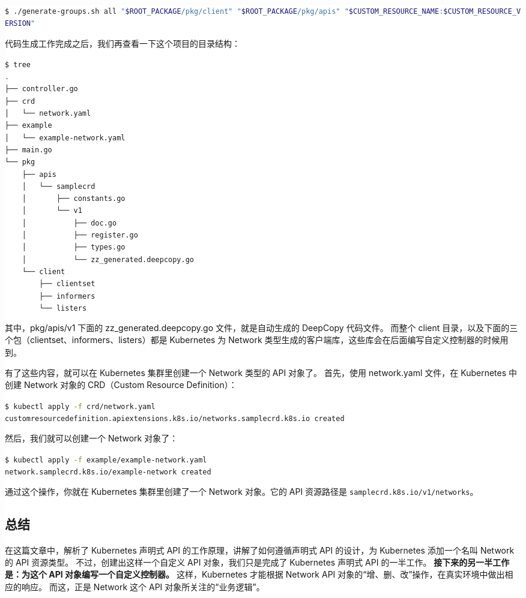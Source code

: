 ```bash
$ ./generate-groups.sh all "$ROOT_PACKAGE/pkg/client" "$ROOT_PACKAGE/pkg/apis" "$CUSTOM_RESOURCE_NAME:$CUSTOM_RESOURCE_VERSION"
```
代码生成工作完成之后，我们再查看一下这个项目的目录结构：
```bash
$ tree
.
├── controller.go
├── crd
│   └── network.yaml
├── example
│   └── example-network.yaml
├── main.go
└── pkg
    ├── apis
    │   └── samplecrd
    │       ├── constants.go
    │       └── v1
    │           ├── doc.go
    │           ├── register.go
    │           ├── types.go
    │           └── zz_generated.deepcopy.go
    └── client
        ├── clientset
        ├── informers
        └── listers
``` 
其中，pkg/apis/v1 下面的 zz_generated.deepcopy.go 文件，就是自动生成的 DeepCopy 代码文件。
而整个 client 目录，以及下面的三个包（clientset、informers、listers）都是 Kubernetes 为 Network 类型生成的客户端库，这些库会在后面编写自定义控制器的时候用到。

有了这些内容，就可以在 Kubernetes 集群里创建一个 Network 类型的 API 对象了。
首先，使用 network.yaml 文件，在 Kubernetes 中创建 Network 对象的 CRD（Custom Resource Definition）：
```bash
$ kubectl apply -f crd/network.yaml
customresourcedefinition.apiextensions.k8s.io/networks.samplecrd.k8s.io created
```

然后，我们就可以创建一个 Network 对象了：
```bash
$ kubectl apply -f example/example-network.yaml 
network.samplecrd.k8s.io/example-network created
```
通过这个操作，你就在 Kubernetes 集群里创建了一个 Network 对象。它的 API 资源路径是 `samplecrd.k8s.io/v1/networks`。

## 总结
在这篇文章中，解析了 Kubernetes 声明式 API 的工作原理，讲解了如何遵循声明式 API 的设计，为 Kubernetes 添加一个名叫 Network 的 API 资源类型。
不过，创建出这样一个自定义 API 对象，我们只是完成了 Kubernetes 声明式 API 的一半工作。
**接下来的另一半工作是：为这个 API 对象编写一个自定义控制器。** 这样，Kubernetes 才能根据 Network API 对象的“增、删、改”操作，在真实环境中做出相应的响应。
而这，正是 Network 这个 API 对象所关注的“业务逻辑”。